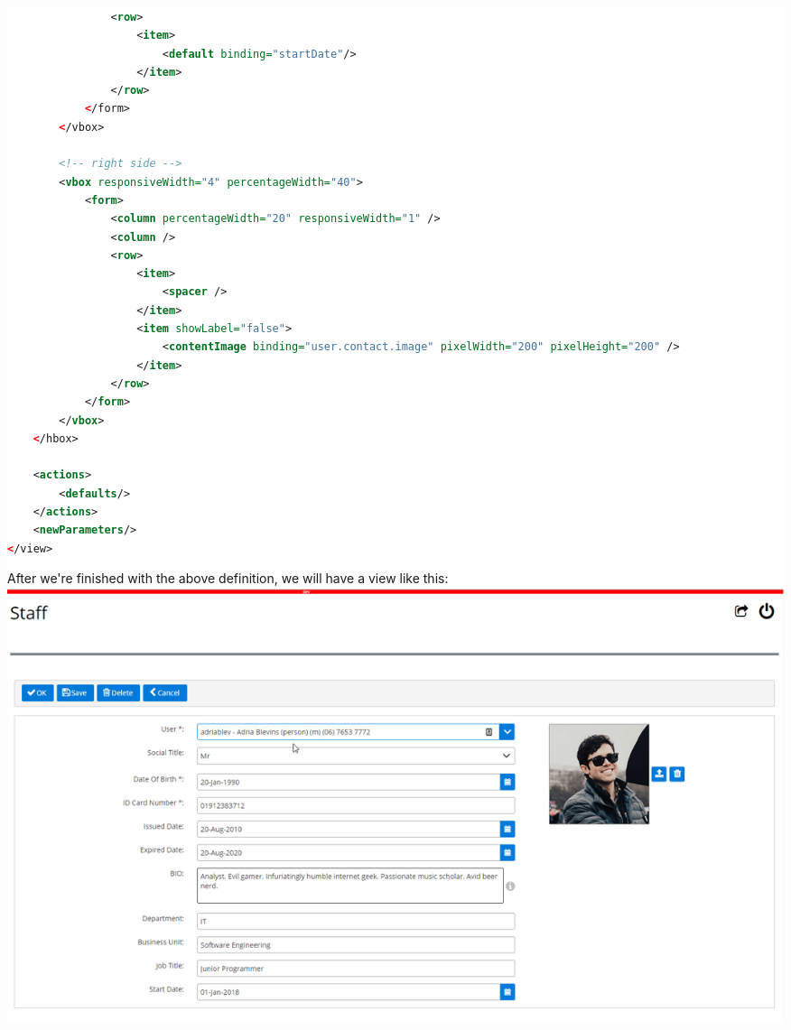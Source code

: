 ```xml
		        <row>
		            <item>
		                <default binding="startDate"/>
		            </item>
		        </row>
			</form>		      
		</vbox>
		
		<!-- right side -->
		<vbox responsiveWidth="4" percentageWidth="40">
			<form>
		        <column percentageWidth="20" responsiveWidth="1" />
				<column />
				<row>
					<item>
						<spacer />
					</item>
					<item showLabel="false">
						<contentImage binding="user.contact.image" pixelWidth="200" pixelHeight="200" />
					</item>
				</row>
			</form>
		</vbox>
	</hbox>
    
    <actions>
        <defaults/>
    </actions>
    <newParameters/>
</view>
```
After we're finished with the above definition, we will have a view like this:
![](doc_img_src/staffeditview1.png)
